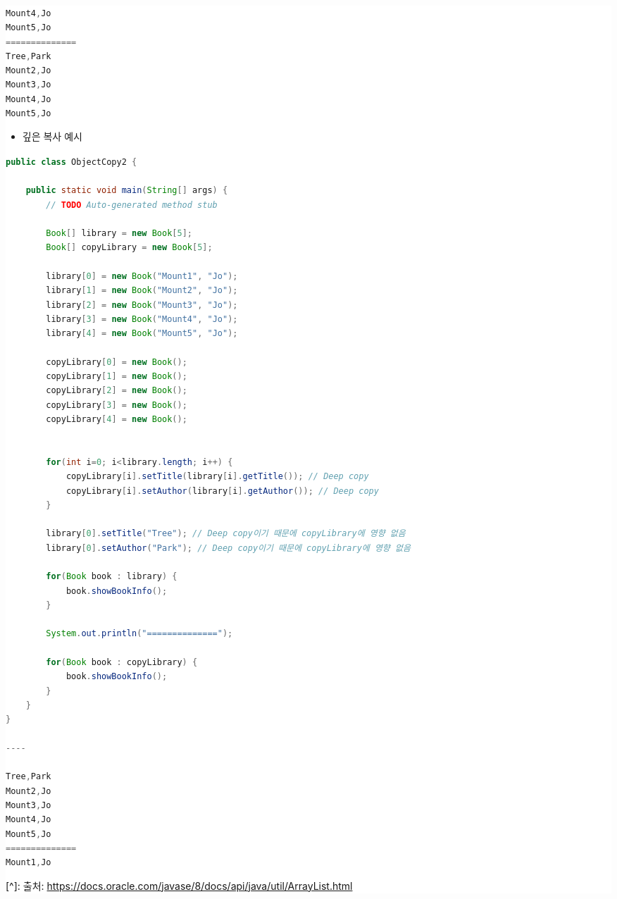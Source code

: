 ```java
Mount4,Jo
Mount5,Jo
==============
Tree,Park
Mount2,Jo
Mount3,Jo
Mount4,Jo
Mount5,Jo
```



- 깊은 복사 예시

```java
public class ObjectCopy2 {

	public static void main(String[] args) {
		// TODO Auto-generated method stub

		Book[] library = new Book[5];
		Book[] copyLibrary = new Book[5];
		
		library[0] = new Book("Mount1", "Jo");
		library[1] = new Book("Mount2", "Jo");
		library[2] = new Book("Mount3", "Jo");
		library[3] = new Book("Mount4", "Jo");
		library[4] = new Book("Mount5", "Jo");
		
		copyLibrary[0] = new Book();
		copyLibrary[1] = new Book();
		copyLibrary[2] = new Book();
		copyLibrary[3] = new Book();
		copyLibrary[4] = new Book();

	
		for(int i=0; i<library.length; i++) {
			copyLibrary[i].setTitle(library[i].getTitle()); // Deep copy
			copyLibrary[i].setAuthor(library[i].getAuthor()); // Deep copy
		}
		
		library[0].setTitle("Tree"); // Deep copy이기 때문에 copyLibrary에 영향 없음
		library[0].setAuthor("Park"); // Deep copy이기 때문에 copyLibrary에 영향 없음

		for(Book book : library) {
			book.showBookInfo();
		}
		
		System.out.println("==============");

		for(Book book : copyLibrary) {
			book.showBookInfo();
		}
	}
}

----

Tree,Park
Mount2,Jo
Mount3,Jo
Mount4,Jo
Mount5,Jo
==============
Mount1,Jo
```

[^]: 출처: https://docs.oracle.com/javase/8/docs/api/java/util/ArrayList.html